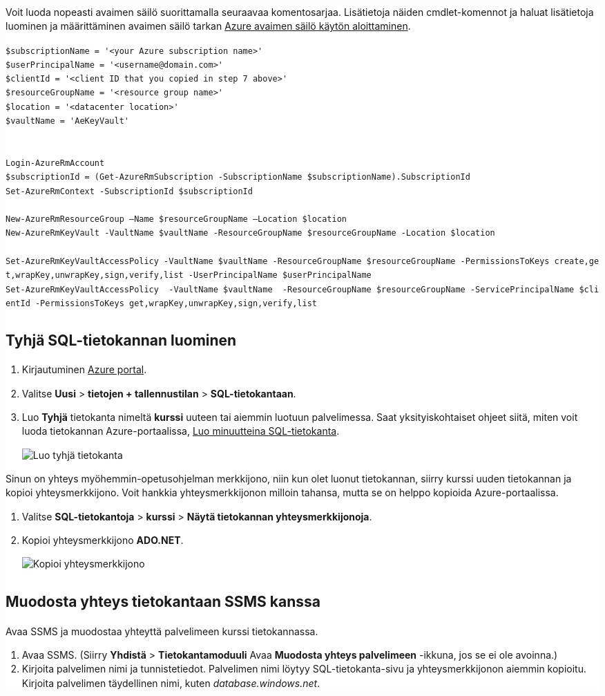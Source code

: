Voit luoda nopeasti avaimen säilö suorittamalla seuraavaa komentosarjaa. Lisätietoja näiden cmdlet-komennot ja haluat lisätietoja luominen ja määrittäminen avaimen säilö tarkan [Azure avaimen säilö käytön aloittaminen](../Key-Vault/key-vault-get-started.md).



    $subscriptionName = '<your Azure subscription name>'
    $userPrincipalName = '<username@domain.com>'
    $clientId = '<client ID that you copied in step 7 above>'
    $resourceGroupName = '<resource group name>'
    $location = '<datacenter location>'
    $vaultName = 'AeKeyVault'


    Login-AzureRmAccount
    $subscriptionId = (Get-AzureRmSubscription -SubscriptionName $subscriptionName).SubscriptionId
    Set-AzureRmContext -SubscriptionId $subscriptionId

    New-AzureRmResourceGroup –Name $resourceGroupName –Location $location
    New-AzureRmKeyVault -VaultName $vaultName -ResourceGroupName $resourceGroupName -Location $location

    Set-AzureRmKeyVaultAccessPolicy -VaultName $vaultName -ResourceGroupName $resourceGroupName -PermissionsToKeys create,get,wrapKey,unwrapKey,sign,verify,list -UserPrincipalName $userPrincipalName
    Set-AzureRmKeyVaultAccessPolicy  -VaultName $vaultName  -ResourceGroupName $resourceGroupName -ServicePrincipalName $clientId -PermissionsToKeys get,wrapKey,unwrapKey,sign,verify,list




## <a name="create-a-blank-sql-database"></a>Tyhjä SQL-tietokannan luominen
1. Kirjautuminen [Azure portal](https://portal.azure.com/).
2. Valitse **Uusi** > **tietojen + tallennustilan** > **SQL-tietokantaan**.
3. Luo **Tyhjä** tietokanta nimeltä **kurssi** uuteen tai aiemmin luotuun palvelimessa. Saat yksityiskohtaiset ohjeet siitä, miten voit luoda tietokannan Azure-portaalissa, [Luo minuutteina SQL-tietokanta](sql-database-get-started.md).

    ![Luo tyhjä tietokanta](./media/sql-database-always-encrypted-azure-key-vault/create-database.png)

Sinun on yhteys myöhemmin-opetusohjelman merkkijono, niin kun olet luonut tietokannan, siirry kurssi uuden tietokannan ja kopioi yhteysmerkkijono. Voit hankkia yhteysmerkkijonon milloin tahansa, mutta se on helppo kopioida Azure-portaalissa.

1. Valitse **SQL-tietokantoja** > **kurssi** > **Näytä tietokannan yhteysmerkkijonoja**.
2. Kopioi yhteysmerkkijono **ADO.NET**.

    ![Kopioi yhteysmerkkijono](./media/sql-database-always-encrypted-azure-key-vault/connection-strings.png)


## <a name="connect-to-the-database-with-ssms"></a>Muodosta yhteys tietokantaan SSMS kanssa

Avaa SSMS ja muodostaa yhteyttä palvelimeen kurssi tietokannassa.


1. Avaa SSMS. (Siirry **Yhdistä** > **Tietokantamoduuli** Avaa **Muodosta yhteys palvelimeen** -ikkuna, jos se ei ole avoinna.)
2. Kirjoita palvelimen nimi ja tunnistetiedot. Palvelimen nimi löytyy SQL-tietokanta-sivu ja yhteysmerkkijonon aiemmin kopioitu. Kirjoita palvelimen täydellinen nimi, kuten *database.windows.net*.
